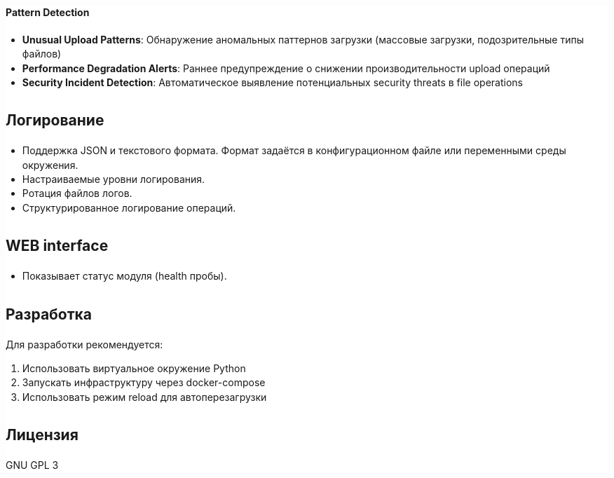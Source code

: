 #### Pattern Detection
- **Unusual Upload Patterns**: Обнаружение аномальных паттернов загрузки (массовые загрузки, подозрительные типы файлов)
- **Performance Degradation Alerts**: Раннее предупреждение о снижении производительности upload операций
- **Security Incident Detection**: Автоматическое выявление потенциальных security threats в file operations

## Логирование

- Поддержка JSON и текстового формата. Формат задаётся в конфигурационном файле или переменными среды окружения.
- Настраиваемые уровни логирования.
- Ротация файлов логов.
- Структурированное логирование операций.

## WEB interface

- Показывает статус модуля (health пробы).

## Разработка

Для разработки рекомендуется:

1. Использовать виртуальное окружение Python
2. Запускать инфраструктуру через docker-compose
3. Использовать режим reload для автоперезагрузки

## Лицензия

GNU GPL 3
